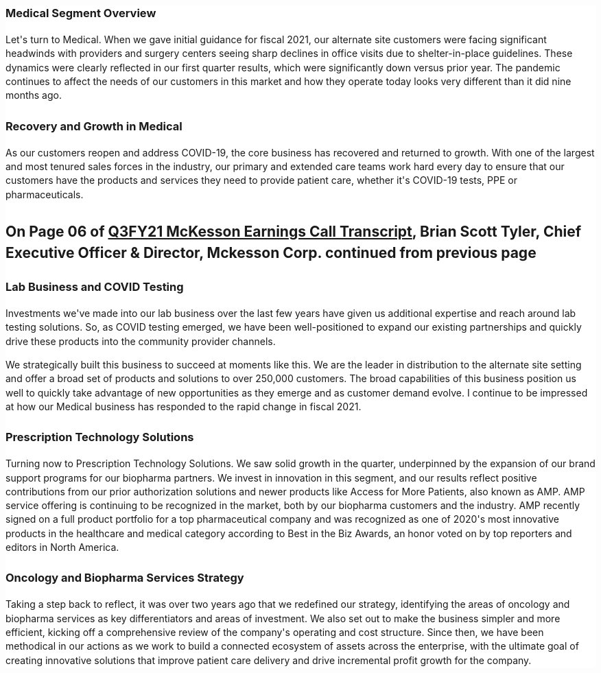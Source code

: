 ### Medical Segment Overview
Let's turn to Medical. When we gave initial guidance for fiscal 2021, our alternate site customers were facing significant headwinds with providers and surgery centers seeing sharp declines in office visits due to shelter-in-place guidelines. These dynamics were clearly reflected in our first quarter results, which were significantly down versus prior year. The pandemic continues to affect the needs of our customers in this market and how they operate today looks very different than it did nine months ago.

### Recovery and Growth in Medical
As our customers reopen and address COVID-19, the core business has recovered and returned to growth. With one of the largest and most tenured sales forces in the industry, our primary and extended care teams work hard every day to ensure that our customers have the products and services they need to provide patient care, whether it's COVID-19 tests, PPE or pharmaceuticals.
## On Page 06 of [Q3FY21 McKesson Earnings Call Transcript](https://s24.q4cdn.com/128197368/files/doc_financials/2021/q3/Q3FY21-MCK-Earnings-Call-Transcript_FINAL.pdf), Brian Scott Tyler, Chief Executive Officer & Director, Mckesson Corp. continued from previous page

### Lab Business and COVID Testing

Investments we've made into our lab business over the last few years have given us additional expertise and reach around lab testing solutions. So, as COVID testing emerged, we have been well-positioned to expand our existing partnerships and quickly drive these products into the community provider channels.

We strategically built this business to succeed at moments like this. We are the leader in distribution to the alternate site setting and offer a broad set of products and solutions to over 250,000 customers. The broad capabilities of this business position us well to quickly take advantage of new opportunities as they emerge and as customer demand evolve. I continue to be impressed at how our Medical business has responded to the rapid change in fiscal 2021.

### Prescription Technology Solutions

Turning now to Prescription Technology Solutions. We saw solid growth in the quarter, underpinned by the expansion of our brand support programs for our biopharma partners. We invest in innovation in this segment, and our results reflect positive contributions from our prior authorization solutions and newer products like Access for More Patients, also known as AMP. AMP service offering is continuing to be recognized in the market, both by our biopharma customers and the industry. AMP recently signed on a full product portfolio for a top pharmaceutical company and was recognized as one of 2020's most innovative products in the healthcare and medical category according to Best in the Biz Awards, an honor voted on by top reporters and editors in North America.

### Oncology and Biopharma Services Strategy

Taking a step back to reflect, it was over two years ago that we redefined our strategy, identifying the areas of oncology and biopharma services as key differentiators and areas of investment. We also set out to make the business simpler and more efficient, kicking off a comprehensive review of the company's operating and cost structure. Since then, we have been methodical in our actions as we work to build a connected ecosystem of assets across the enterprise, with the ultimate goal of creating innovative solutions that improve patient care delivery and drive incremental profit growth for the company.
